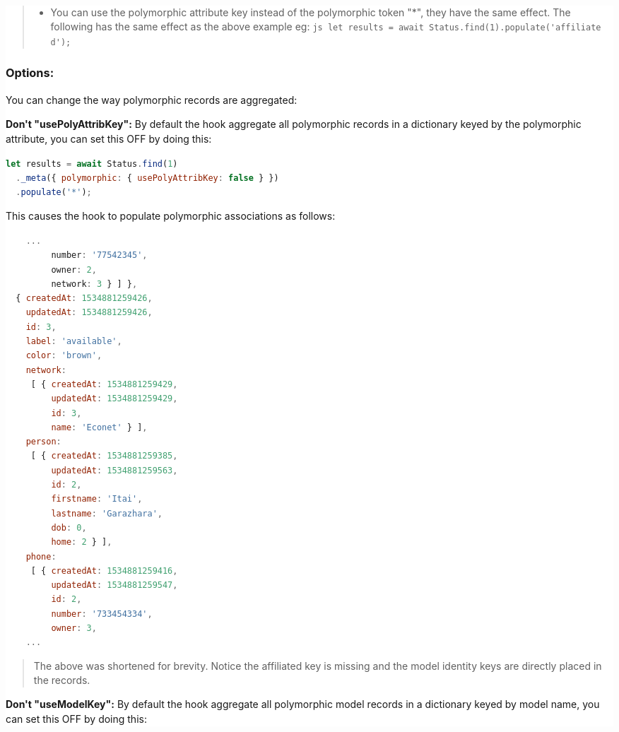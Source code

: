 > - You can use the polymorphic attribute key instead of the polymorphic token "\*", they have the same effect. The following has the same effect as the above example eg: `js let results = await Status.find(1).populate('affiliated');`

### Options:

You can change the way polymorphic records are aggregated:

**Don't "usePolyAttribKey":** By default the hook aggregate all polymorphic records in a dictionary keyed by the polymorphic attribute, you can set this OFF by doing this:

```js
let results = await Status.find(1)
  ._meta({ polymorphic: { usePolyAttribKey: false } })
  .populate('*');
```

This causes the hook to populate polymorphic associations as follows:

```js
    ...
         number: '77542345',
         owner: 2,
         network: 3 } ] },
  { createdAt: 1534881259426,
    updatedAt: 1534881259426,
    id: 3,
    label: 'available',
    color: 'brown',
    network:
     [ { createdAt: 1534881259429,
         updatedAt: 1534881259429,
         id: 3,
         name: 'Econet' } ],
    person:
     [ { createdAt: 1534881259385,
         updatedAt: 1534881259563,
         id: 2,
         firstname: 'Itai',
         lastname: 'Garazhara',
         dob: 0,
         home: 2 } ],
    phone:
     [ { createdAt: 1534881259416,
         updatedAt: 1534881259547,
         id: 2,
         number: '733454334',
         owner: 3,
    ...
```

> The above was shortened for brevity. Notice the affiliated key is missing and the model identity keys are directly placed in the records.

**Don't "useModelKey":** By default the hook aggregate all polymorphic model records in a dictionary keyed by model name, you can set this OFF by doing this:
